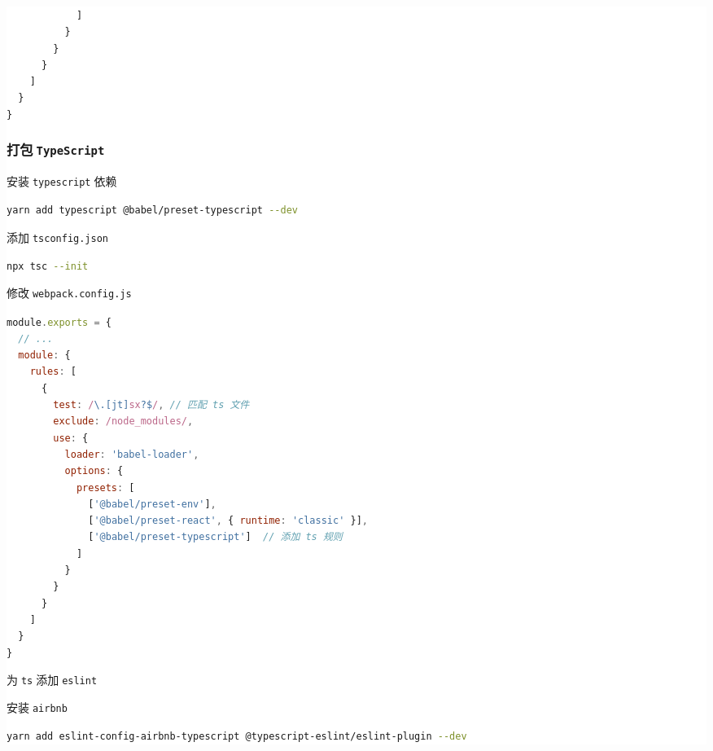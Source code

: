 ``` js
            ]
          }
        }
      }
    ]
  }
}
```

### 打包 `TypeScript`

安装 `typescript` 依赖

``` sh
yarn add typescript @babel/preset-typescript --dev
```

添加 `tsconfig.json`

``` sh
npx tsc --init
```

修改 `webpack.config.js`

``` js
module.exports = {
  // ...
  module: {
    rules: [
      {
        test: /\.[jt]sx?$/,	// 匹配 ts 文件
        exclude: /node_modules/,
        use: {
          loader: 'babel-loader',
          options: {
            presets: [
              ['@babel/preset-env'],
              ['@babel/preset-react', { runtime: 'classic' }],
              ['@babel/preset-typescript']	// 添加 ts 规则
            ]
          }
        }
      }
    ]
  }
}
```



为 `ts` 添加 `eslint`

安装 `airbnb`

``` sh
yarn add eslint-config-airbnb-typescript @typescript-eslint/eslint-plugin --dev
```
